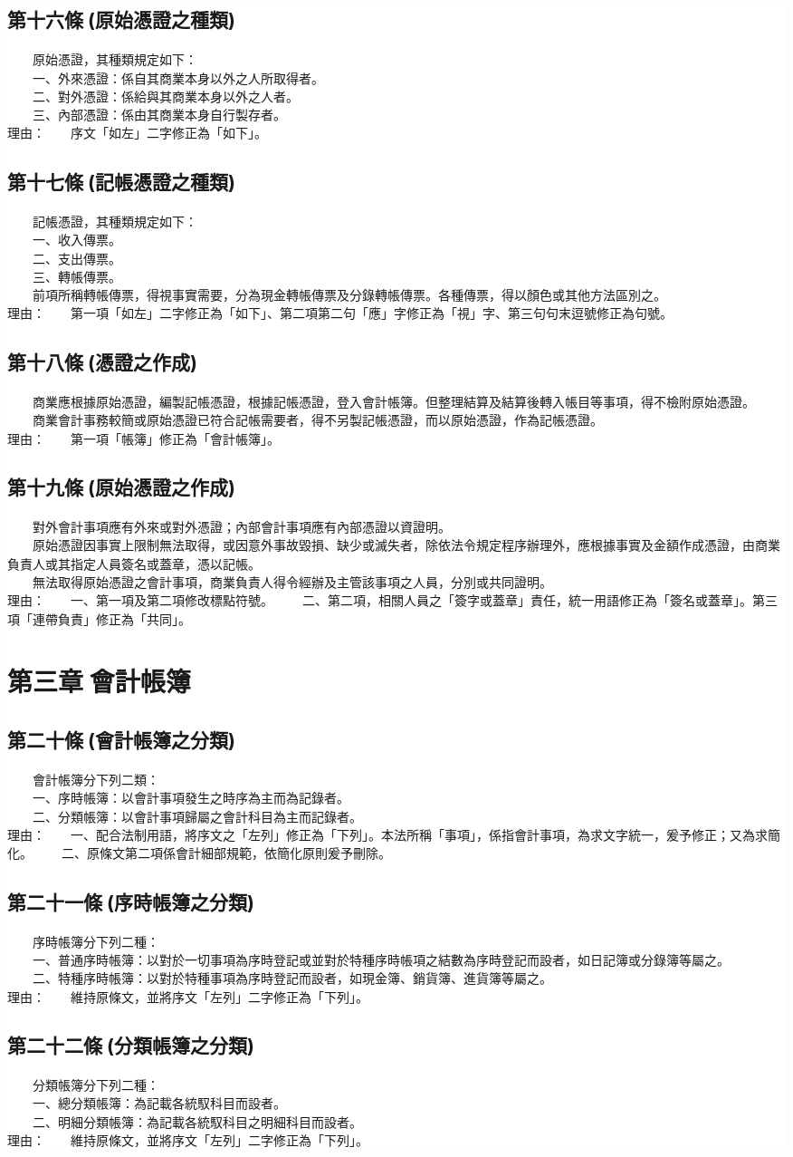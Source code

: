 第十六條 (原始憑證之種類)
-------------------------
　　原始憑證，其種類規定如下：  
　　一、外來憑證：係自其商業本身以外之人所取得者。  
　　二、對外憑證：係給與其商業本身以外之人者。  
　　三、內部憑證：係由其商業本身自行製存者。  
理由：　　序文「如左」二字修正為「如下」。

第十七條 (記帳憑證之種類)
-------------------------
　　記帳憑證，其種類規定如下：  
　　一、收入傳票。  
　　二、支出傳票。  
　　三、轉帳傳票。  
　　前項所稱轉帳傳票，得視事實需要，分為現金轉帳傳票及分錄轉帳傳票。各種傳票，得以顏色或其他方法區別之。  
理由：　　第一項「如左」二字修正為「如下」、第二項第二句「應」字修正為「視」字、第三句句末逗號修正為句號。

第十八條 (憑證之作成)
---------------------
　　商業應根據原始憑證，編製記帳憑證，根據記帳憑證，登入會計帳簿。但整理結算及結算後轉入帳目等事項，得不檢附原始憑證。  
　　商業會計事務較簡或原始憑證已符合記帳需要者，得不另製記帳憑證，而以原始憑證，作為記帳憑證。  
理由：　　第一項「帳簿」修正為「會計帳簿」。

第十九條 (原始憑證之作成)
-------------------------
　　對外會計事項應有外來或對外憑證；內部會計事項應有內部憑證以資證明。  
　　原始憑證因事實上限制無法取得，或因意外事故毀損、缺少或滅失者，除依法令規定程序辦理外，應根據事實及金額作成憑證，由商業負責人或其指定人員簽名或蓋章，憑以記帳。  
　　無法取得原始憑證之會計事項，商業負責人得令經辦及主管該事項之人員，分別或共同證明。  
理由：　　一、第一項及第二項修改標點符號。
　　二、第二項，相關人員之「簽字或蓋章」責任，統一用語修正為「簽名或蓋章」。第三項「連帶負責」修正為「共同」。

第三章  會計帳簿
================
第二十條 (會計帳簿之分類)
-------------------------
　　會計帳簿分下列二類：  
　　一、序時帳簿：以會計事項發生之時序為主而為記錄者。  
　　二、分類帳簿：以會計事項歸屬之會計科目為主而記錄者。  
理由：　　一、配合法制用語，將序文之「左列」修正為「下列」。本法所稱「事項」，係指會計事項，為求文字統一，爰予修正；又為求簡化。
　　二、原條文第二項係會計細部規範，依簡化原則爰予刪除。

第二十一條 (序時帳簿之分類)
---------------------------
　　序時帳簿分下列二種：  
　　一、普通序時帳簿：以對於一切事項為序時登記或並對於特種序時帳項之結數為序時登記而設者，如日記簿或分錄簿等屬之。  
　　二、特種序時帳簿：以對於特種事項為序時登記而設者，如現金簿、銷貨簿、進貨簿等屬之。  
理由：　　維持原條文，並將序文「左列」二字修正為「下列」。

第二十二條 (分類帳簿之分類)
---------------------------
　　分類帳簿分下列二種：  
　　一、總分類帳簿：為記載各統馭科目而設者。  
　　二、明細分類帳簿：為記載各統馭科目之明細科目而設者。  
理由：　　維持原條文，並將序文「左列」二字修正為「下列」。
